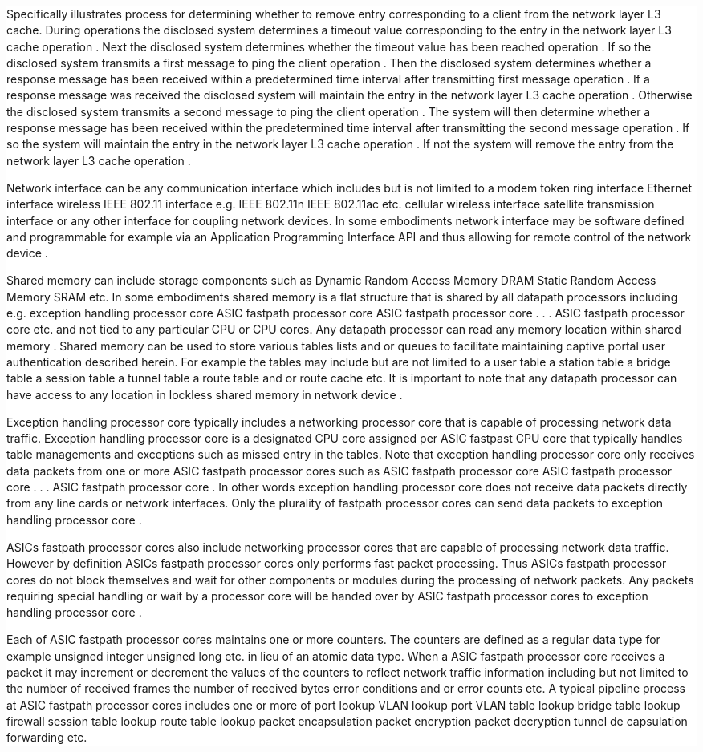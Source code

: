 Specifically illustrates process for determining whether to remove entry corresponding to a client from the network layer L3 cache. During operations the disclosed system determines a timeout value corresponding to the entry in the network layer L3 cache operation . Next the disclosed system determines whether the timeout value has been reached operation . If so the disclosed system transmits a first message to ping the client operation . Then the disclosed system determines whether a response message has been received within a predetermined time interval after transmitting first message operation . If a response message was received the disclosed system will maintain the entry in the network layer L3 cache operation . Otherwise the disclosed system transmits a second message to ping the client operation . The system will then determine whether a response message has been received within the predetermined time interval after transmitting the second message operation . If so the system will maintain the entry in the network layer L3 cache operation . If not the system will remove the entry from the network layer L3 cache operation .

Network interface can be any communication interface which includes but is not limited to a modem token ring interface Ethernet interface wireless IEEE 802.11 interface e.g. IEEE 802.11n IEEE 802.11ac etc. cellular wireless interface satellite transmission interface or any other interface for coupling network devices. In some embodiments network interface may be software defined and programmable for example via an Application Programming Interface API and thus allowing for remote control of the network device .

Shared memory can include storage components such as Dynamic Random Access Memory DRAM Static Random Access Memory SRAM etc. In some embodiments shared memory is a flat structure that is shared by all datapath processors including e.g. exception handling processor core ASIC fastpath processor core ASIC fastpath processor core . . . ASIC fastpath processor core etc. and not tied to any particular CPU or CPU cores. Any datapath processor can read any memory location within shared memory . Shared memory can be used to store various tables lists and or queues to facilitate maintaining captive portal user authentication described herein. For example the tables may include but are not limited to a user table a station table a bridge table a session table a tunnel table a route table and or route cache etc. It is important to note that any datapath processor can have access to any location in lockless shared memory in network device .

Exception handling processor core typically includes a networking processor core that is capable of processing network data traffic. Exception handling processor core is a designated CPU core assigned per ASIC fastpast CPU core that typically handles table managements and exceptions such as missed entry in the tables. Note that exception handling processor core only receives data packets from one or more ASIC fastpath processor cores such as ASIC fastpath processor core ASIC fastpath processor core . . . ASIC fastpath processor core . In other words exception handling processor core does not receive data packets directly from any line cards or network interfaces. Only the plurality of fastpath processor cores can send data packets to exception handling processor core .

ASICs fastpath processor cores also include networking processor cores that are capable of processing network data traffic. However by definition ASICs fastpath processor cores only performs fast packet processing. Thus ASICs fastpath processor cores do not block themselves and wait for other components or modules during the processing of network packets. Any packets requiring special handling or wait by a processor core will be handed over by ASIC fastpath processor cores to exception handling processor core .

Each of ASIC fastpath processor cores maintains one or more counters. The counters are defined as a regular data type for example unsigned integer unsigned long etc. in lieu of an atomic data type. When a ASIC fastpath processor core receives a packet it may increment or decrement the values of the counters to reflect network traffic information including but not limited to the number of received frames the number of received bytes error conditions and or error counts etc. A typical pipeline process at ASIC fastpath processor cores includes one or more of port lookup VLAN lookup port VLAN table lookup bridge table lookup firewall session table lookup route table lookup packet encapsulation packet encryption packet decryption tunnel de capsulation forwarding etc.
